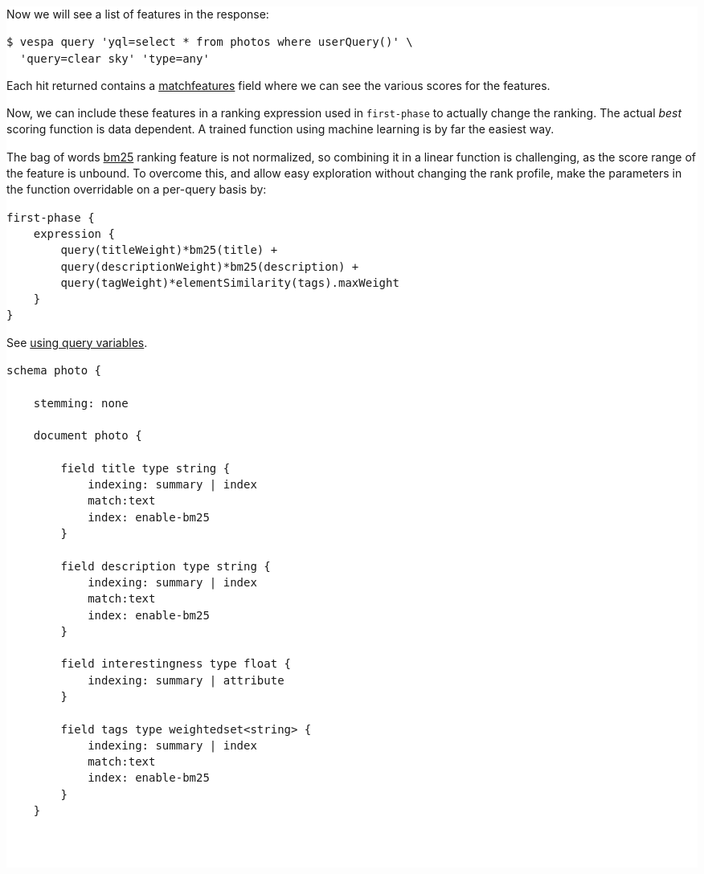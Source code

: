 Now we will see a list of features in the response:
<pre data-test="exec" data-test-assert-contains='matchfeatures'>
$ vespa query 'yql=select * from photos where userQuery()' \
  'query=clear sky' 'type=any'
</pre>

Each hit returned contains a [matchfeatures](reference/default-result-format.html#matchfeatures) field
where we can see the various scores for the features.

Now, we can include these features in a ranking expression used in `first-phase` to actually change the ranking. 
The actual _best_ scoring function is data dependent.
A trained function using machine learning is by far the easiest way.

The bag of words [bm25](reference/bm25.html) ranking feature is not normalized,
so combining it in a linear function is challenging, as the score range of the feature is unbound. 
To overcome this, and allow easy exploration without changing the rank profile,
make the parameters in the function overridable on a per-query basis by:

<pre>
first-phase {
    expression {
        query(titleWeight)*bm25(title) +
        query(descriptionWeight)*bm25(description) +
        query(tagWeight)*elementSimilarity(tags).maxWeight
    }
}
</pre>

See [using query variables](ranking-expressions-features.html#using-query-variables). 

<pre data-test="file" data-path="my-app/schemas/photo.sd">
schema photo {

    stemming: none

    document photo {

        field title type string {
            indexing: summary | index
            match:text
            index: enable-bm25
        }

        field description type string {
            indexing: summary | index
            match:text
            index: enable-bm25
        }

        field interestingness type float {
            indexing: summary | attribute
        }

        field tags type weightedset&lt;string&gt; {
            indexing: summary | index
            match:text
            index: enable-bm25
        }
    }
